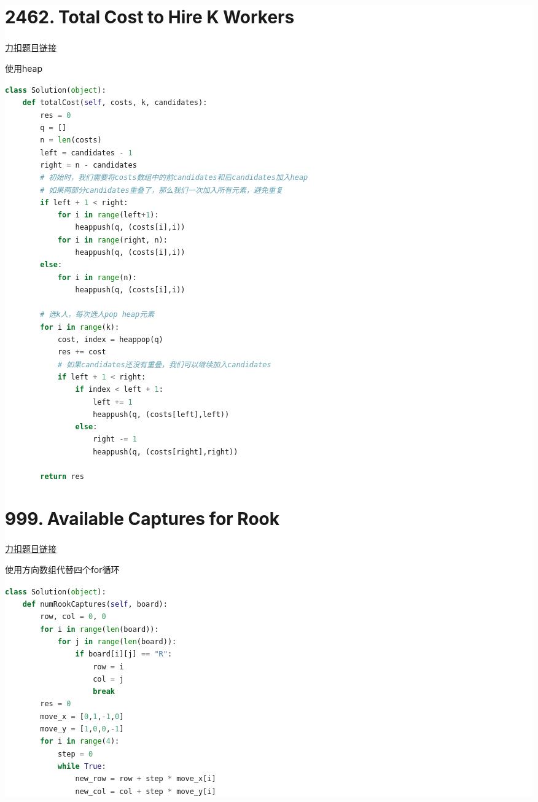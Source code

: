 # 2462. Total Cost to Hire K Workers

[力扣题目链接](https://leetcode.cn/problems/total-cost-to-hire-k-workers/description)

使用heap

```py
class Solution(object):
    def totalCost(self, costs, k, candidates):
        res = 0
        q = []
        n = len(costs)
        left = candidates - 1
        right = n - candidates
        # 初始时，我们需要将costs数组中的前candidates和后candidates加入heap
        # 如果两部分candidates重叠了，那么我们一次加入所有元素，避免重复
        if left + 1 < right:
            for i in range(left+1):
                heappush(q, (costs[i],i))
            for i in range(right, n):
                heappush(q, (costs[i],i))
        else:
            for i in range(n):
                heappush(q, (costs[i],i))

        # 选k人，每次选人pop heap元素
        for i in range(k):
            cost, index = heappop(q)
            res += cost
            # 如果candidates还没有重叠，我们可以继续加入candidates
            if left + 1 < right:
                if index < left + 1:
                    left += 1
                    heappush(q, (costs[left],left))
                else:
                    right -= 1
                    heappush(q, (costs[right],right))
            
        return res
```

# 999. Available Captures for Rook

[力扣题目链接](https://lleetcode.cn/problems/available-captures-for-rook/description/)

使用方向数组代替四个for循环
```py
class Solution(object):
    def numRookCaptures(self, board):
        row, col = 0, 0
        for i in range(len(board)):
            for j in range(len(board)):
                if board[i][j] == "R":
                    row = i
                    col = j
                    break
        res = 0
        move_x = [0,1,-1,0]
        move_y = [1,0,0,-1]
        for i in range(4):
            step = 0
            while True:
                new_row = row + step * move_x[i]
                new_col = col + step * move_y[i]
```